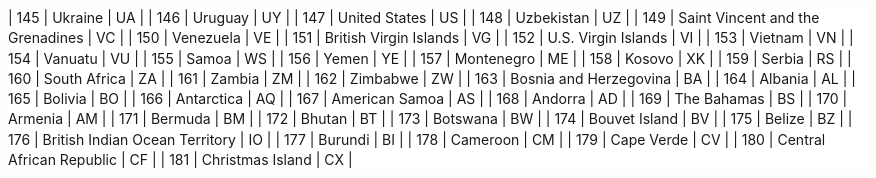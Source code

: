 | 145 | Ukraine                                      | UA           | 
| 146 | Uruguay                                      | UY           | 
| 147 | United States                                | US           | 
| 148 | Uzbekistan                                   | UZ           | 
| 149 | Saint Vincent and the Grenadines             | VC           | 
| 150 | Venezuela                                    | VE           | 
| 151 | British Virgin Islands                       | VG           | 
| 152 | U.S. Virgin Islands                          | VI           | 
| 153 | Vietnam                                      | VN           | 
| 154 | Vanuatu                                      | VU           | 
| 155 | Samoa                                        | WS           | 
| 156 | Yemen                                        | YE           | 
| 157 | Montenegro                                   | ME           | 
| 158 | Kosovo                                       | XK           | 
| 159 | Serbia                                       | RS           | 
| 160 | South Africa                                 | ZA           | 
| 161 | Zambia                                       | ZM           | 
| 162 | Zimbabwe                                     | ZW           | 
| 163 | Bosnia and Herzegovina                       | BA           | 
| 164 | Albania                                      | AL           | 
| 165 | Bolivia                                      | BO           | 
| 166 | Antarctica                                   | AQ           | 
| 167 | American Samoa                               | AS           | 
| 168 | Andorra                                      | AD           | 
| 169 | The Bahamas                                  | BS           | 
| 170 | Armenia                                      | AM           | 
| 171 | Bermuda                                      | BM           | 
| 172 | Bhutan                                       | BT           | 
| 173 | Botswana                                     | BW           | 
| 174 | Bouvet Island                                | BV           | 
| 175 | Belize                                       | BZ           | 
| 176 | British Indian Ocean Territory               | IO           | 
| 177 | Burundi                                      | BI           | 
| 178 | Cameroon                                     | CM           | 
| 179 | Cape Verde                                   | CV           | 
| 180 | Central African Republic                     | CF           | 
| 181 | Christmas Island                             | CX           | 